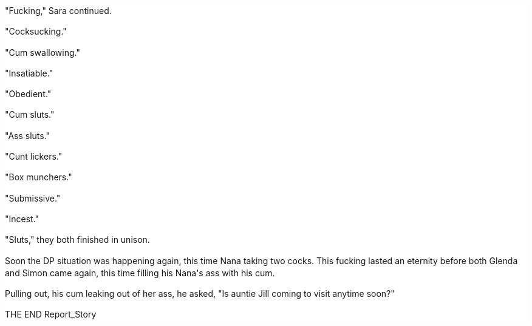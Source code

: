  "Fucking," Sara continued. 

 "Cocksucking." 

 "Cum swallowing." 

 "Insatiable." 

 "Obedient." 

 "Cum sluts." 

 "Ass sluts." 

 "Cunt lickers." 

 "Box munchers." 

 "Submissive." 

 "Incest." 

 "Sluts," they both finished in unison. 

 Soon the DP situation was happening again, this time Nana taking two cocks. This fucking lasted an eternity before both Glenda and Simon came again, this time filling his Nana's ass with his cum. 

 Pulling out, his cum leaking out of her ass, he asked, "Is auntie Jill coming to visit anytime soon?" 

 THE END Report_Story 
